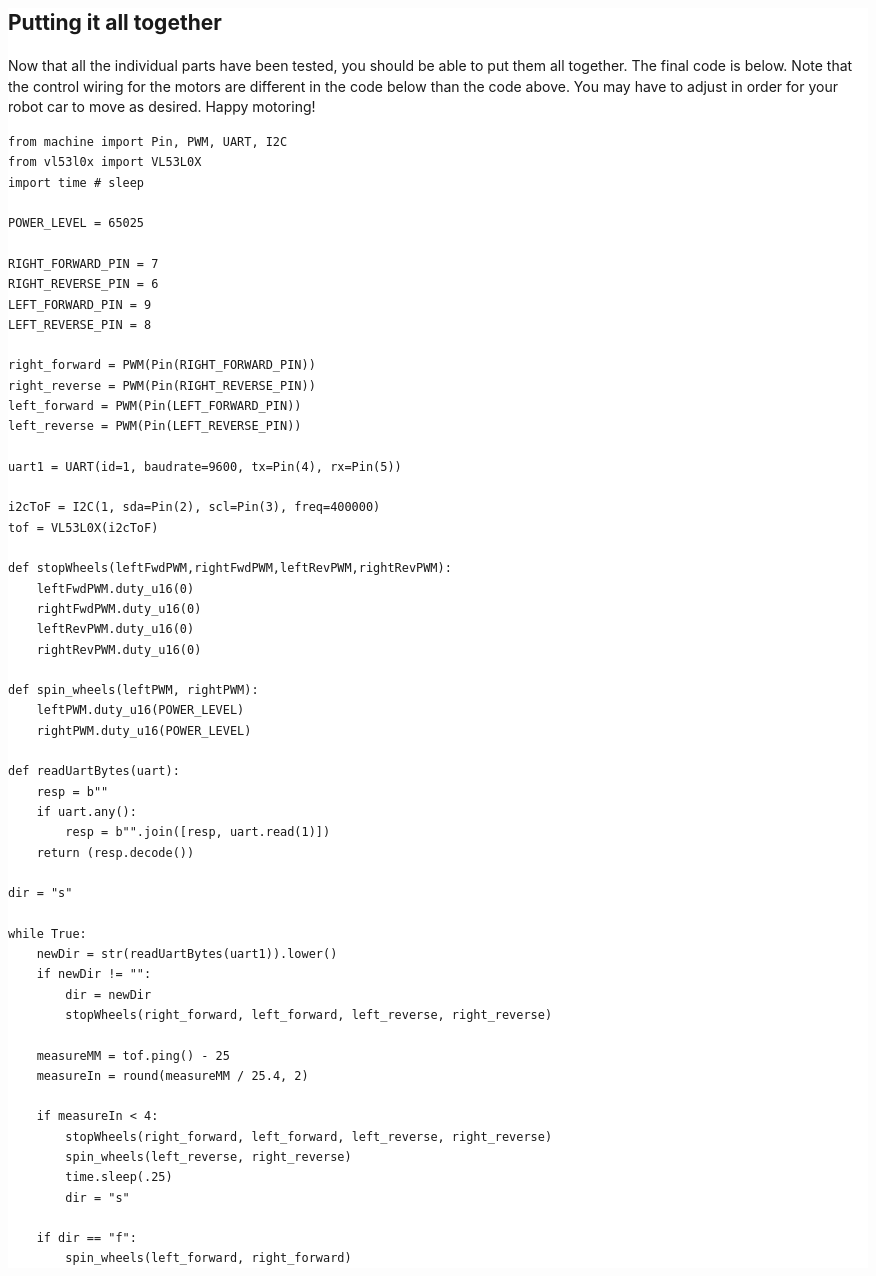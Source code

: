 ## Putting it all together
Now that all the individual parts have been tested, you should be able to put them all together.  The final code is below.  Note that the control wiring for the motors are different in the code below than the code above.  You may have to adjust in order for your robot car to move as desired.  Happy motoring!


```
from machine import Pin, PWM, UART, I2C
from vl53l0x import VL53L0X
import time # sleep

POWER_LEVEL = 65025

RIGHT_FORWARD_PIN = 7
RIGHT_REVERSE_PIN = 6
LEFT_FORWARD_PIN = 9
LEFT_REVERSE_PIN = 8

right_forward = PWM(Pin(RIGHT_FORWARD_PIN))
right_reverse = PWM(Pin(RIGHT_REVERSE_PIN))
left_forward = PWM(Pin(LEFT_FORWARD_PIN))
left_reverse = PWM(Pin(LEFT_REVERSE_PIN))

uart1 = UART(id=1, baudrate=9600, tx=Pin(4), rx=Pin(5))

i2cToF = I2C(1, sda=Pin(2), scl=Pin(3), freq=400000)
tof = VL53L0X(i2cToF)

def stopWheels(leftFwdPWM,rightFwdPWM,leftRevPWM,rightRevPWM):
    leftFwdPWM.duty_u16(0)
    rightFwdPWM.duty_u16(0)
    leftRevPWM.duty_u16(0)
    rightRevPWM.duty_u16(0)

def spin_wheels(leftPWM, rightPWM):
    leftPWM.duty_u16(POWER_LEVEL)
    rightPWM.duty_u16(POWER_LEVEL)

def readUartBytes(uart):
    resp = b""
    if uart.any():
        resp = b"".join([resp, uart.read(1)])
    return (resp.decode())

dir = "s"

while True:
    newDir = str(readUartBytes(uart1)).lower()
    if newDir != "":
        dir = newDir
        stopWheels(right_forward, left_forward, left_reverse, right_reverse)

    measureMM = tof.ping() - 25
    measureIn = round(measureMM / 25.4, 2)

    if measureIn < 4:
        stopWheels(right_forward, left_forward, left_reverse, right_reverse)
        spin_wheels(left_reverse, right_reverse)
        time.sleep(.25)
        dir = "s"

    if dir == "f":
        spin_wheels(left_forward, right_forward)
```